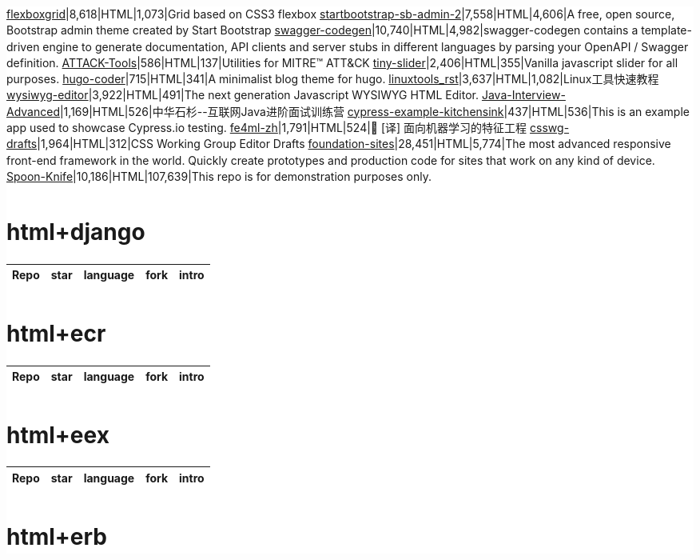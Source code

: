 [flexboxgrid](https://github.com/kristoferjoseph/flexboxgrid)|8,618|HTML|1,073|Grid based on CSS3 flexbox
[startbootstrap-sb-admin-2](https://github.com/BlackrockDigital/startbootstrap-sb-admin-2)|7,558|HTML|4,606|A free, open source, Bootstrap admin theme created by Start Bootstrap
[swagger-codegen](https://github.com/swagger-api/swagger-codegen)|10,740|HTML|4,982|swagger-codegen contains a template-driven engine to generate documentation, API clients and server stubs in different languages by parsing your OpenAPI / Swagger definition.
[ATTACK-Tools](https://github.com/nshalabi/ATTACK-Tools)|586|HTML|137|Utilities for MITRE™ ATT&CK
[tiny-slider](https://github.com/ganlanyuan/tiny-slider)|2,406|HTML|355|Vanilla javascript slider for all purposes.
[hugo-coder](https://github.com/luizdepra/hugo-coder)|715|HTML|341|A minimalist blog theme for hugo.
[linuxtools_rst](https://github.com/me115/linuxtools_rst)|3,637|HTML|1,082|Linux工具快速教程
[wysiwyg-editor](https://github.com/froala/wysiwyg-editor)|3,922|HTML|491|The next generation Javascript WYSIWYG HTML Editor.
[Java-Interview-Advanced](https://github.com/shishan100/Java-Interview-Advanced)|1,169|HTML|526|中华石杉--互联网Java进阶面试训练营
[cypress-example-kitchensink](https://github.com/cypress-io/cypress-example-kitchensink)|437|HTML|536|This is an example app used to showcase Cypress.io testing.
[fe4ml-zh](https://github.com/apachecn/fe4ml-zh)|1,791|HTML|524|📖 [译] 面向机器学习的特征工程
[csswg-drafts](https://github.com/w3c/csswg-drafts)|1,964|HTML|312|CSS Working Group Editor Drafts
[foundation-sites](https://github.com/foundation/foundation-sites)|28,451|HTML|5,774|The most advanced responsive front-end framework in the world. Quickly create prototypes and production code for sites that work on any kind of device.
[Spoon-Knife](https://github.com/octocat/Spoon-Knife)|10,186|HTML|107,639|This repo is for demonstration purposes only.


# html+django

Repo|star|language|fork|intro
-|-|-|-|-



# html+ecr

Repo|star|language|fork|intro
-|-|-|-|-



# html+eex

Repo|star|language|fork|intro
-|-|-|-|-



# html+erb
